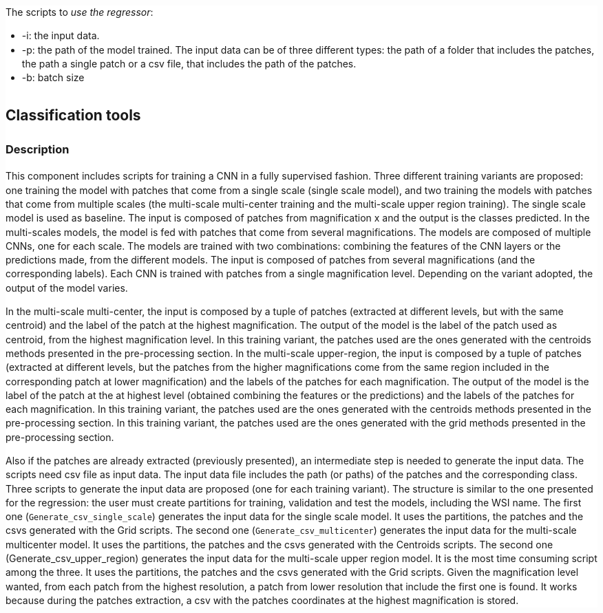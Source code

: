 The scripts to *use the regressor*:
* -i: the input data. 
* -p: the path of the model trained. The input data can be of three different types: the path of a folder that includes the patches, the path a single patch or a csv file, that includes the path of the patches.
* -b: batch size

## Classification tools
### Description
This component includes scripts for training a CNN in a fully supervised fashion. 
Three different training variants are proposed: one training the model with patches that come from a single scale (single scale model), and two training the models with patches that come from multiple scales (the multi-scale multi-center training and the multi-scale upper region training). 
The single scale model is used as baseline. 
The input is composed of patches from magnification x and the output is the classes predicted.
In the multi-scales models, the model is fed with patches that come from several magnifications.
The models are composed of multiple CNNs, one for each scale. 
The models are trained with two combinations: combining the features of the CNN layers or the predictions made, from the different models.
The input is composed of patches from several magnifications (and the corresponding labels). Each CNN is trained with patches from a single magnification level. 
Depending on the variant adopted, the output of the model varies.

In the multi-scale multi-center, the input is composed by a tuple of patches (extracted at different levels, but with the same centroid) and the label of the patch at the highest magnification.
The output of the model is the label of the patch used as centroid, from the highest magnification level.
In this training variant, the patches used are the ones generated with the centroids methods presented in the pre-processing section. 
In the multi-scale upper-region, the input is composed by a tuple of patches (extracted at different levels, but the patches from the higher magnifications come from the same region included in the corresponding patch at lower magnification) and the labels of the patches for each magnification.
The output of the model is the label of the patch at the at highest level (obtained combining the features or the predictions) and the labels of the patches for each magnification.
In this training variant, the patches used are the ones generated with the centroids methods presented in the pre-processing section. 
In this training variant, the patches used are the ones generated with the grid methods presented in the pre-processing section. 

Also if the patches are already extracted (previously presented), an intermediate step is needed to generate the input data.
The scripts need csv file as input data. 
The input data file includes the path (or paths) of the patches and the corresponding class.
Three scripts to generate the input data are proposed (one for each training variant).
The structure is similar to the one presented for the regression: the user must create partitions for training, validation and test the models, including the WSI name.
The first one (`Generate_csv_single_scale`) generates the input data for the single scale model. It uses the partitions, the patches  and the csvs generated with the Grid scripts.
The second one (`Generate_csv_multicenter`) generates the input data for the multi-scale multicenter model. It uses the partitions, the patches  and the csvs generated with the Centroids scripts.
The second one (Generate_csv_upper_region) generates the input data for the multi-scale upper region model. It is the most time consuming script among the three. It uses the partitions, the patches  and the csvs generated with the Grid scripts. Given the magnification level wanted, from each patch from the highest resolution, a patch from lower resolution that include the first one is found. It works because during the patches extraction, a csv with the patches coordinates at the highest magnification is stored.
